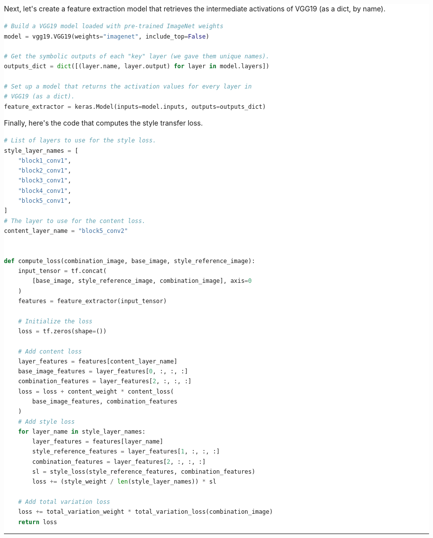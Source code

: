 Next, let's create a feature extraction model that retrieves the intermediate activations
of VGG19 (as a dict, by name).



```python
# Build a VGG19 model loaded with pre-trained ImageNet weights
model = vgg19.VGG19(weights="imagenet", include_top=False)

# Get the symbolic outputs of each "key" layer (we gave them unique names).
outputs_dict = dict([(layer.name, layer.output) for layer in model.layers])

# Set up a model that returns the activation values for every layer in
# VGG19 (as a dict).
feature_extractor = keras.Model(inputs=model.inputs, outputs=outputs_dict)

```

Finally, here's the code that computes the style transfer loss.



```python
# List of layers to use for the style loss.
style_layer_names = [
    "block1_conv1",
    "block2_conv1",
    "block3_conv1",
    "block4_conv1",
    "block5_conv1",
]
# The layer to use for the content loss.
content_layer_name = "block5_conv2"


def compute_loss(combination_image, base_image, style_reference_image):
    input_tensor = tf.concat(
        [base_image, style_reference_image, combination_image], axis=0
    )
    features = feature_extractor(input_tensor)

    # Initialize the loss
    loss = tf.zeros(shape=())

    # Add content loss
    layer_features = features[content_layer_name]
    base_image_features = layer_features[0, :, :, :]
    combination_features = layer_features[2, :, :, :]
    loss = loss + content_weight * content_loss(
        base_image_features, combination_features
    )
    # Add style loss
    for layer_name in style_layer_names:
        layer_features = features[layer_name]
        style_reference_features = layer_features[1, :, :, :]
        combination_features = layer_features[2, :, :, :]
        sl = style_loss(style_reference_features, combination_features)
        loss += (style_weight / len(style_layer_names)) * sl

    # Add total variation loss
    loss += total_variation_weight * total_variation_loss(combination_image)
    return loss


```

---
